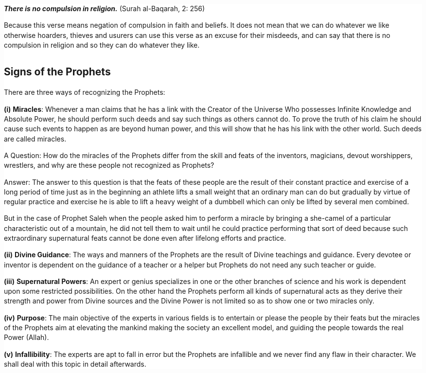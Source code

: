 ***There is no compulsion in religion.*** (Surah al-Baqarah, 2: 256)

Because this verse means negation of compulsion in faith and beliefs. It
does not mean that we can do whatever we like otherwise hoarders,
thieves and usurers can use this verse as an excuse for their misdeeds,
and can say that there is no compulsion in religion and so they can do
whatever they like.

Signs of the Prophets
---------------------

There are three ways of recognizing the Prophets:

**(i)** **Miracles**: Whenever a man claims that he has a link with the
Creator of the Universe Who possesses Infinite Knowledge and Absolute
Power, he should perform such deeds and say such things as others cannot
do. To prove the truth of his claim he should cause such events to
happen as are beyond human power, and this will show that he has his
link with the other world. Such deeds are called miracles.

A Question: How do the miracles of the Prophets differ from the skill
and feats of the inventors, magicians, devout worshippers, wrestlers,
and why are these people not recognized as Prophets?

Answer: The answer to this question is that the feats of these people
are the result of their constant practice and exercise of a long period
of time just as in the beginning an athlete lifts a small weight that an
ordinary man can do but gradually by virtue of regular practice and
exercise he is able to lift a heavy weight of a dumbbell which can only
be lifted by several men combined.

But in the case of Prophet Saleh when the people asked him to perform a
miracle by bringing a she-camel of a particular characteristic out of a
mountain, he did not tell them to wait until he could practice
performing that sort of deed because such extraordinary supernatural
feats cannot be done even after lifelong efforts and practice.

**(ii)** **Divine Guidance**: The ways and manners of the Prophets are
the result of Divine teachings and guidance. Every devotee or inventor
is dependent on the guidance of a teacher or a helper but Prophets do
not need any such teacher or guide.

**(iii)** **Supernatural Powers**: An expert or genius specializes in
one or the other branches of science and his work is dependent upon some
restricted possibilities. On the other hand the Prophets perform all
kinds of supernatural acts as they derive their strength and power from
Divine sources and the Divine Power is not limited so as to show one or
two miracles only.

**(iv)** **Purpose**: The main objective of the experts in various
fields is to entertain or please the people by their feats but the
miracles of the Prophets aim at elevating the mankind making the society
an excellent model, and guiding the people towards the real Power
(Allah).

**(v)** **Infallibility**: The experts are apt to fall in error but the
Prophets are infallible and we never find any flaw in their character.
We shall deal with this topic in detail afterwards.

